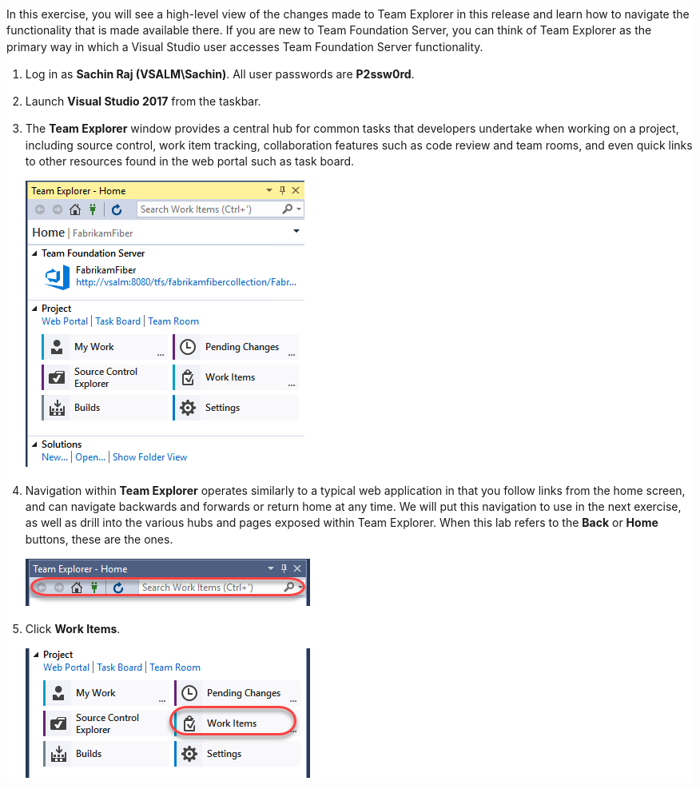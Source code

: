 In this exercise, you will see a high-level view of the changes made to Team Explorer in this release and learn how to navigate the functionality that is made available there. If you are new to Team Foundation Server, you can think of Team Explorer as the primary way in which a Visual Studio user accesses Team Foundation Server functionality.

1. Log in as **Sachin Raj (VSALM\Sachin)**. All user passwords are **P2ssw0rd**.

1. Launch **Visual Studio 2017** from the taskbar.

1. The **Team Explorer** window provides a central hub for common tasks that developers undertake when working on a project, including source control, work item tracking, collaboration features such as code review and team rooms, and even quick links to other resources found in the web portal such as task board.

    ![](images/000.png)

1. Navigation within **Team Explorer** operates similarly to a typical web application in that you follow links from the home screen, and can navigate backwards and forwards or return home at any time. We will put this navigation to use in the next exercise, as well as drill into the various hubs and pages exposed within Team Explorer. When this lab refers to the **Back** or **Home** buttons, these are the ones.

    ![](images/001.png)

1. Click **Work Items**.

    ![](images/002.png)
